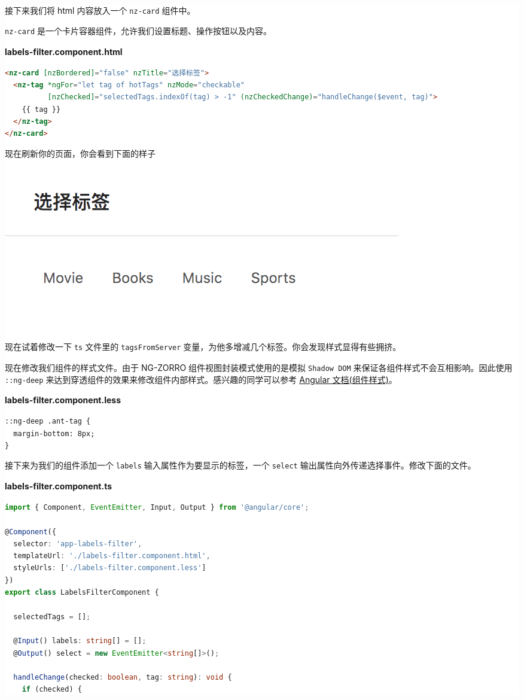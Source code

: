 
接下来我们将 html 内容放入一个 `nz-card` 组件中。

`nz-card` 是一个卡片容器组件，允许我们设置标题、操作按钮以及内容。

**labels-filter.component.html**

```html
<nz-card [nzBordered]="false" nzTitle="选择标签">
  <nz-tag *ngFor="let tag of hotTags" nzMode="checkable"
          [nzChecked]="selectedTags.indexOf(tag) > -1" (nzCheckedChange)="handleChange($event, tag)">
    {{ tag }}
  </nz-tag>
</nz-card>
```

现在刷新你的页面，你会看到下面的样子

![labels](./screenshots/2-3-labels.png)

现在试着修改一下 `ts` 文件里的 `tagsFromServer` 变量，为他多增减几个标签。你会发现样式显得有些拥挤。

现在修改我们组件的样式文件。由于 NG-ZORRO 组件视图封装模式使用的是模拟 `Shadow DOM` 来保证各组件样式不会互相影响。因此使用 `::ng-deep` 来达到穿透组件的效果来修改组件内部样式。感兴趣的同学可以参考 [Angular 文档(组件样式)](https://angular.cn/guide/component-styles#deprecated-codedeepcode-codecode-and-codeng-deepcode)。

**labels-filter.component.less**

```less
::ng-deep .ant-tag {
  margin-bottom: 8px;
}
```

接下来为我们的组件添加一个 `labels` 输入属性作为要显示的标签，一个 `select` 输出属性向外传递选择事件。修改下面的文件。

**labels-filter.component.ts**

```ts
import { Component, EventEmitter, Input, Output } from '@angular/core';

@Component({
  selector: 'app-labels-filter',
  templateUrl: './labels-filter.component.html',
  styleUrls: ['./labels-filter.component.less']
})
export class LabelsFilterComponent {

  selectedTags = [];

  @Input() labels: string[] = [];
  @Output() select = new EventEmitter<string[]>();

  handleChange(checked: boolean, tag: string): void {
    if (checked) {
```